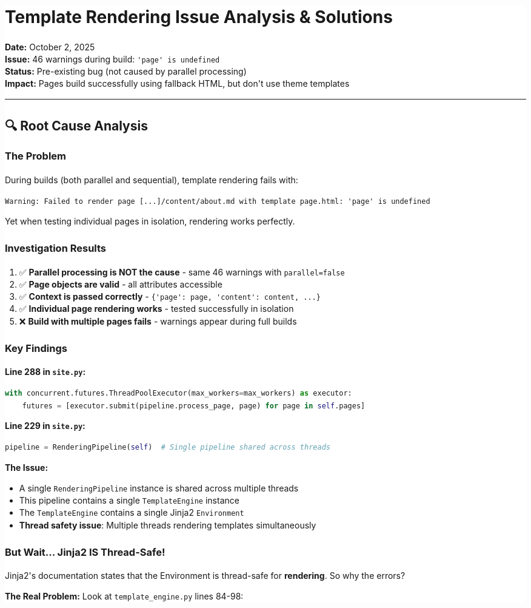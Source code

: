 # Template Rendering Issue Analysis & Solutions

**Date:** October 2, 2025  
**Issue:** 46 warnings during build: `'page' is undefined`  
**Status:** Pre-existing bug (not caused by parallel processing)  
**Impact:** Pages build successfully using fallback HTML, but don't use theme templates

---

## 🔍 Root Cause Analysis

### The Problem

During builds (both parallel and sequential), template rendering fails with:
```
Warning: Failed to render page [...]/content/about.md with template page.html: 'page' is undefined
```

Yet when testing individual pages in isolation, rendering works perfectly.

### Investigation Results

1. ✅ **Parallel processing is NOT the cause** - same 46 warnings with `parallel=false`
2. ✅ **Page objects are valid** - all attributes accessible
3. ✅ **Context is passed correctly** - `{'page': page, 'content': content, ...}`
4. ✅ **Individual page rendering works** - tested successfully in isolation
5. ❌ **Build with multiple pages fails** - warnings appear during full builds

### Key Findings

**Line 288 in `site.py`:**
```python
with concurrent.futures.ThreadPoolExecutor(max_workers=max_workers) as executor:
    futures = [executor.submit(pipeline.process_page, page) for page in self.pages]
```

**Line 229 in `site.py`:**
```python
pipeline = RenderingPipeline(self)  # Single pipeline shared across threads
```

**The Issue:**
- A single `RenderingPipeline` instance is shared across multiple threads
- This pipeline contains a single `TemplateEngine` instance
- The `TemplateEngine` contains a single Jinja2 `Environment`
- **Thread safety issue**: Multiple threads rendering templates simultaneously

### But Wait... Jinja2 IS Thread-Safe!

Jinja2's documentation states that the Environment is thread-safe for **rendering**. So why the errors?

**The Real Problem:**
Look at `template_engine.py` lines 84-98:
